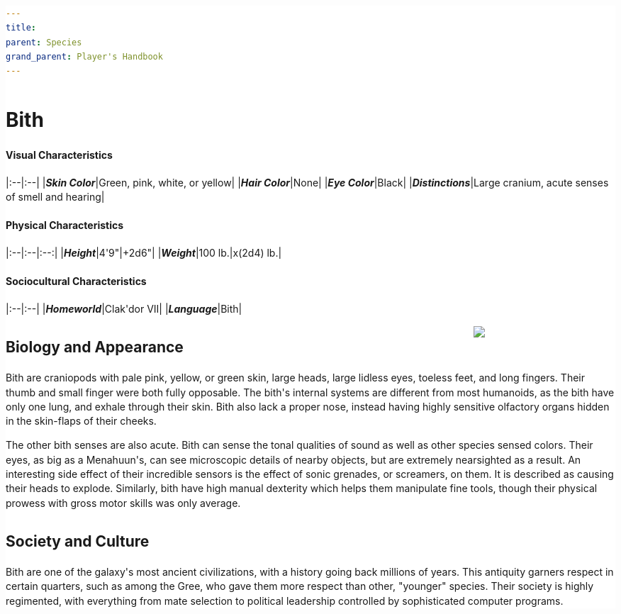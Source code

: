```yaml
---
title: 
parent: Species
grand_parent: Player's Handbook
---
```



# Bith

#### Visual Characteristics

|:--|:--|
|***Skin Color***|Green, pink, white, or yellow|
|***Hair Color***|None|
|***Eye Color***|Black|
|***Distinctions***|Large cranium, acute senses of smell and hearing|

#### Physical Characteristics

|:--|:--|:--:|
|***Height***|4'9"|+2d6"|
|***Weight***|100 lb.|x(2d4) lb.|

#### Sociocultural Characteristics

|:--|:--|
|***Homeworld***|Clak'dor VII|
|***Language***|Bith|

<img src='../../../' style='float:right; float:top; width:200px;'>

## Biology and Appearance
Bith are craniopods with pale pink, yellow, or green skin, large heads, large lidless eyes, toeless feet, and long fingers. Their thumb and small finger were both fully opposable. The bith's internal systems are different from most humanoids, as the bith have only one lung, and exhale through their skin. Bith also lack a proper nose, instead having highly sensitive olfactory organs hidden in the skin-flaps of their cheeks.

The other bith senses are also acute. Bith can sense the tonal qualities of sound as well as other species sensed colors. Their eyes, as big as a Menahuun's, can see microscopic details of nearby objects, but are extremely nearsighted as a result. An interesting side effect of their incredible sensors is the effect of sonic grenades, or screamers, on them. It is described as causing their heads to explode. Similarly, bith have high manual dexterity which helps them manipulate fine tools, though their physical prowess with gross motor skills was only average.

## Society and Culture
Bith are one of the galaxy's most ancient civilizations, with a history going back millions of years. This antiquity garners respect in certain quarters, such as among the Gree, who gave them more respect than other, "younger" species. Their society is highly regimented, with everything from mate selection to political leadership controlled by sophisticated computer programs.
